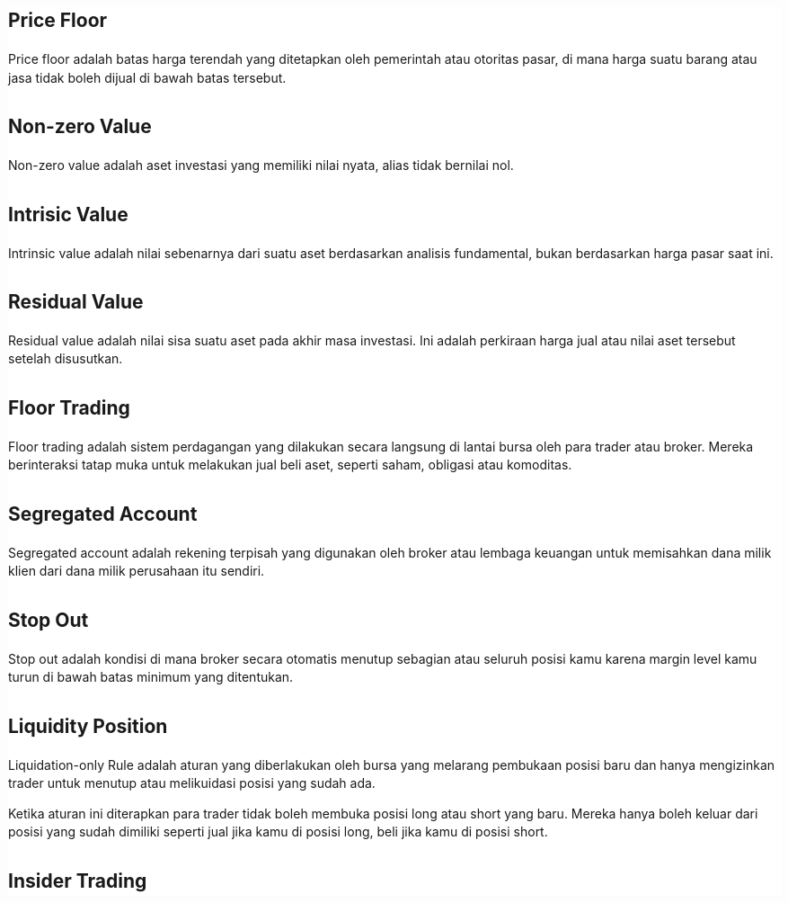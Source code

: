 ## Price Floor

Price floor adalah batas harga terendah yang ditetapkan oleh pemerintah atau otoritas pasar, di mana harga suatu barang atau jasa tidak boleh dijual di bawah batas tersebut.

## Non-zero Value

Non-zero value adalah aset investasi yang memiliki nilai nyata, alias tidak bernilai nol.

## Intrisic Value

Intrinsic value adalah nilai sebenarnya dari suatu aset berdasarkan analisis fundamental, bukan berdasarkan harga pasar saat ini.

## Residual Value

Residual value adalah nilai sisa suatu aset pada akhir masa investasi. Ini adalah perkiraan harga jual atau nilai aset tersebut setelah disusutkan.

## Floor Trading

Floor trading adalah sistem perdagangan yang dilakukan secara langsung di lantai bursa oleh para trader atau broker. Mereka berinteraksi tatap muka untuk melakukan jual beli aset, seperti saham, obligasi atau komoditas.

## Segregated Account

Segregated account adalah rekening terpisah yang digunakan oleh broker atau lembaga keuangan untuk memisahkan dana milik klien dari dana milik perusahaan itu sendiri.

## Stop Out

Stop out adalah kondisi di mana broker secara otomatis menutup sebagian atau seluruh posisi kamu karena margin level kamu turun di bawah batas minimum yang ditentukan.

## Liquidity Position

Liquidation-only Rule adalah aturan yang diberlakukan oleh bursa yang melarang pembukaan posisi baru dan hanya mengizinkan trader untuk menutup atau melikuidasi posisi yang sudah ada.

Ketika aturan ini diterapkan para trader tidak boleh membuka posisi long atau short yang baru. Mereka hanya boleh keluar dari posisi yang sudah dimiliki seperti jual jika kamu di posisi long, beli jika kamu di posisi short.

## Insider Trading
